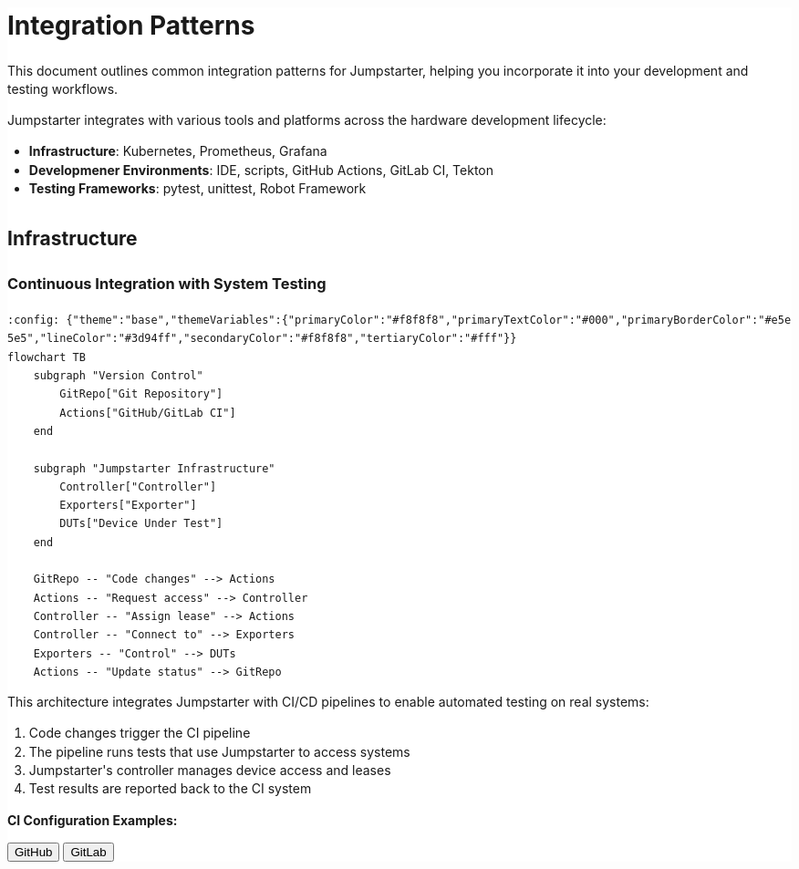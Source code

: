 # Integration Patterns

This document outlines common integration patterns for Jumpstarter, helping you
incorporate it into your development and testing workflows.

Jumpstarter integrates with various tools and platforms across the hardware
development lifecycle:

- **Infrastructure**: Kubernetes, Prometheus, Grafana
- **Developmener Environments**: IDE, scripts, GitHub Actions, GitLab CI, Tekton
- **Testing Frameworks**: pytest, unittest, Robot Framework

## Infrastructure

### Continuous Integration with System Testing

```{mermaid}
:config: {"theme":"base","themeVariables":{"primaryColor":"#f8f8f8","primaryTextColor":"#000","primaryBorderColor":"#e5e5e5","lineColor":"#3d94ff","secondaryColor":"#f8f8f8","tertiaryColor":"#fff"}}
flowchart TB
    subgraph "Version Control"
        GitRepo["Git Repository"]
        Actions["GitHub/GitLab CI"]
    end

    subgraph "Jumpstarter Infrastructure"
        Controller["Controller"]
        Exporters["Exporter"]
        DUTs["Device Under Test"]
    end

    GitRepo -- "Code changes" --> Actions
    Actions -- "Request access" --> Controller
    Controller -- "Assign lease" --> Actions
    Controller -- "Connect to" --> Exporters
    Exporters -- "Control" --> DUTs
    Actions -- "Update status" --> GitRepo
```

This architecture integrates Jumpstarter with CI/CD pipelines to enable
automated testing on real systems:

1. Code changes trigger the CI pipeline
2. The pipeline runs tests that use Jumpstarter to access systems
3. Jumpstarter's controller manages device access and leases
4. Test results are reported back to the CI system

**CI Configuration Examples:**

<div class="tab-container">
  <div class="tab">
    <button class="tablinks active" onclick="openTab(event, 'GitHub1')">GitHub</button>
    <button class="tablinks" onclick="openTab(event, 'GitLab1')">GitLab</button>
  </div>

